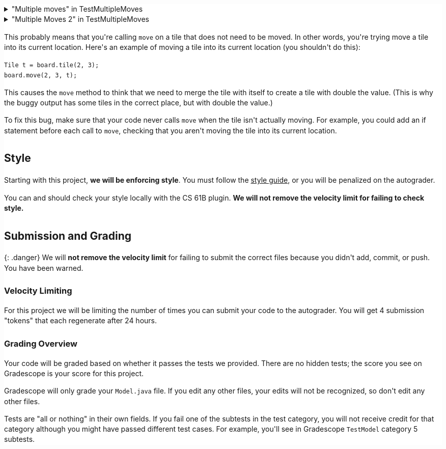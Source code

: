 <details markdown="block"><summary>
"Multiple moves" in TestMultipleMoves
</summary></details>

<details markdown="block"><summary>
"Multiple Moves 2" in TestMultipleMoves
</summary></details>

This probably means that you're calling `move` on a tile that does not need to be moved. In other words, you're trying move a tile into its current location. Here's an example of moving a tile into its current location (you shouldn't do this):

```
Tile t = board.tile(2, 3);
board.move(2, 3, t);
```

This causes the `move` method to think that we need to merge the tile with itself to create a tile with double the value. (This is why the buggy output has some tiles in the correct place, but with double the value.)

To fix this bug, make sure that your code never calls `move` when the tile isn't actually moving. For example, you could add an if statement before each call to `move`, checking that you aren't moving the tile into its current location.

## Style

Starting with this project, **we will be enforcing style**. You must follow the [style guide](../../resources/guides/style/index.md), or you will be penalized on the autograder.

You can and should check your style locally with the CS 61B plugin. **We will not remove the velocity limit for failing to check style.**

## Submission and Grading

{: .danger}
We will **not remove the velocity limit** for failing to submit the correct files because you didn't add, commit, or push. You have been warned.

### Velocity Limiting

For this project we will be limiting the number of times you can submit your code to the autograder. You will get 4 submission "tokens" that each regenerate after 24 hours.

### Grading Overview

Your code will be graded based on whether it passes the tests we provided. There are no hidden tests; the score you see on Gradescope is your score for this project.

Gradescope will only grade your `Model.java` file. If you edit any other files, your edits will not be recognized, so don't edit any other files.

Tests are "all or nothing" in their own fields. If you fail one of the subtests in the test category, you will not receive credit for that category although you might have passed different test cases. For example, you'll see in Gradescope `TestModel` category 5 subtests.
